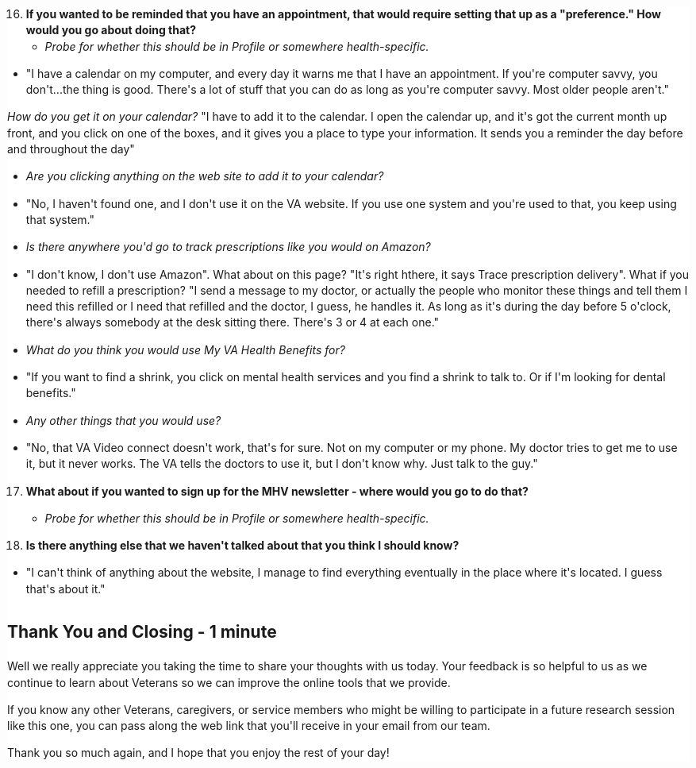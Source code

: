 16. **If you wanted to be reminded that you have an appointment, that would require setting that up as a "preference." How would you go about doing that?**
	- _Probe for whether this should be in Profile or somewhere health-specific._ 
- "I have a calendar on my computer, and every day it warns me that I have an appointment.  If you're computer savvy, you don't...the thing is good.  There's a lot of stuff that you can do as long as you're computer savvy.  Most older people aren't."


_How do you get it on your calendar?_ "I have to add it to the calendar. I open the calendar up, and it's got the current month up front, and you click on one of the boxes, and it gives you a place to type your information.  It sends you a reminder the day before and throughout the day"

- _Are you clicking anything on the web site to add it to your calendar?_ 
- "No, I haven't found one, and I don't use it on the VA website.  If you use one system and you're used to that, you keep using that system."

- _Is there anywhere you'd go to track prescriptions like you would on Amazon?_  
- "I don't know, I don't use Amazon".  What about on this page? "It's right hthere, it says Trace prescription delivery". What if you needed to refill a prescription?  "I send a message to my doctor, or actually the people who monitor these things and tell them I need this refilled or I need that refilled and the doctor, I guess, he handles it. As long as it's during the day before 5 o'clock, there's always somebody at the desk sitting there.  There's 3 or 4 at each one."

- _What do you think you would use My VA Health Benefits for?_
- "If you want to find a shrink, you click on mental health services and you find a shrink to talk to. Or if I'm looking for dental benefits."

- _Any other things that you would use?_ 
- "No, that VA Video connect doesn't work, that's for sure.  Not on my computer or my phone.  My doctor tries to get me to use it, but it never works. The VA tells the doctors to use it, but I don't know why.  Just talk to the guy."

17. **What about if you wanted to sign up for the MHV newsletter - where would you go to do that?**
	- _Probe for whether this should be in Profile or somewhere health-specific._ 






18. **Is there anything else that we haven't talked about that you think I should know?**
- "I can't think of anything about the website, I manage to find everything eventually in the place where it's located.  I guess that's about it."





## Thank You and Closing - 1 minute

Well we really appreciate you taking the time to share your thoughts with us today. Your feedback is so helpful to us as we continue to learn about Veterans so we can improve the online tools that we provide.

If you know any other Veterans, caregivers, or service members who might be willing to participate in a future research session like this one, you can pass along the web link that you'll receive in your email from our team. 

Thank you so much again, and I hope that you enjoy the rest of your day!
